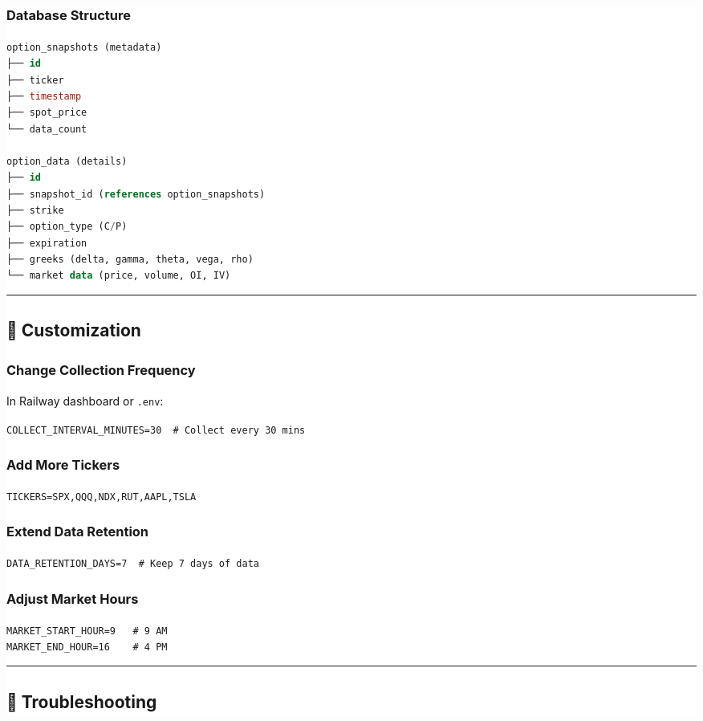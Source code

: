 ### Database Structure

```sql
option_snapshots (metadata)
├── id
├── ticker
├── timestamp
├── spot_price
└── data_count

option_data (details)
├── id
├── snapshot_id (references option_snapshots)
├── strike
├── option_type (C/P)
├── expiration
├── greeks (delta, gamma, theta, vega, rho)
└── market data (price, volume, OI, IV)
```

---

## 🎨 Customization

### Change Collection Frequency

In Railway dashboard or `.env`:
```
COLLECT_INTERVAL_MINUTES=30  # Collect every 30 mins
```

### Add More Tickers

```
TICKERS=SPX,QQQ,NDX,RUT,AAPL,TSLA
```

### Extend Data Retention

```
DATA_RETENTION_DAYS=7  # Keep 7 days of data
```

### Adjust Market Hours

```
MARKET_START_HOUR=9   # 9 AM
MARKET_END_HOUR=16    # 4 PM
```

---

## 🐛 Troubleshooting
